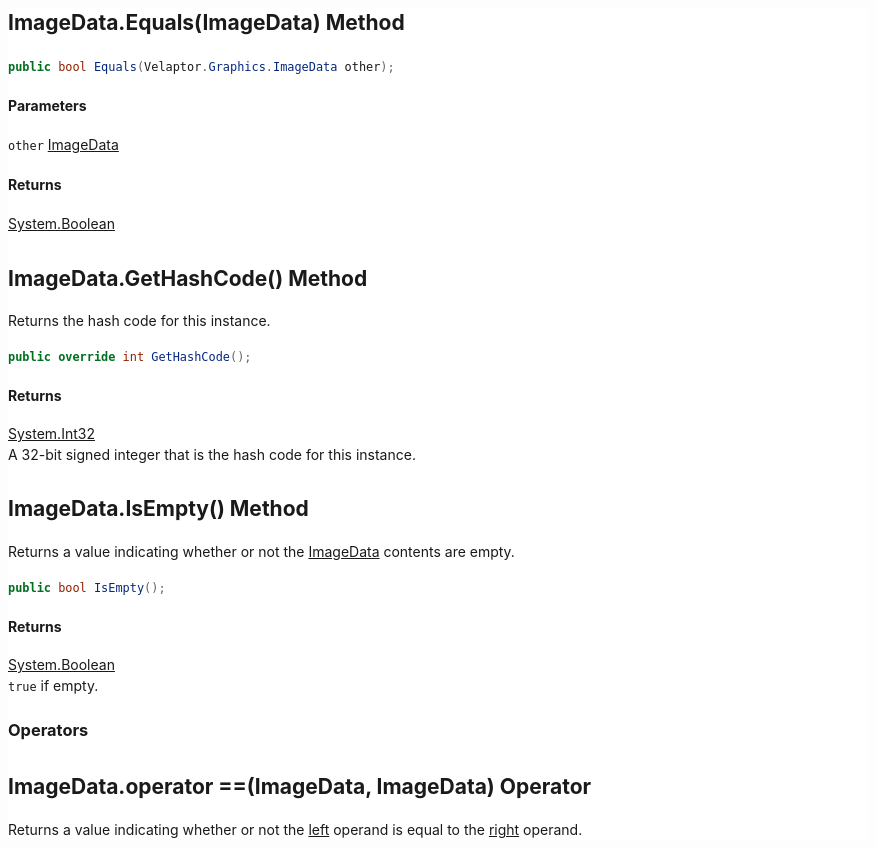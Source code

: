 <a name='Velaptor.Graphics.ImageData.Equals(Velaptor.Graphics.ImageData)'></a>

## ImageData.Equals(ImageData) Method

```csharp
public bool Equals(Velaptor.Graphics.ImageData other);
```
#### Parameters

<a name='Velaptor.Graphics.ImageData.Equals(Velaptor.Graphics.ImageData).other'></a>

`other` [ImageData](Velaptor.Graphics.ImageData.md 'Velaptor.Graphics.ImageData')

#### Returns
[System.Boolean](https://docs.microsoft.com/en-us/dotnet/api/System.Boolean 'System.Boolean')

<a name='Velaptor.Graphics.ImageData.GetHashCode()'></a>

## ImageData.GetHashCode() Method

Returns the hash code for this instance.

```csharp
public override int GetHashCode();
```

#### Returns
[System.Int32](https://docs.microsoft.com/en-us/dotnet/api/System.Int32 'System.Int32')  
A 32-bit signed integer that is the hash code for this instance.

<a name='Velaptor.Graphics.ImageData.IsEmpty()'></a>

## ImageData.IsEmpty() Method

Returns a value indicating whether or not the [ImageData](Velaptor.Graphics.ImageData.md 'Velaptor.Graphics.ImageData') contents are empty.

```csharp
public bool IsEmpty();
```

#### Returns
[System.Boolean](https://docs.microsoft.com/en-us/dotnet/api/System.Boolean 'System.Boolean')  
`true` if empty.
### Operators

<a name='Velaptor.Graphics.ImageData.op_Equality(Velaptor.Graphics.ImageData,Velaptor.Graphics.ImageData)'></a>

## ImageData.operator ==(ImageData, ImageData) Operator

Returns a value indicating whether or not the [left](Velaptor.Graphics.ImageData.md#Velaptor.Graphics.ImageData.op_Equality(Velaptor.Graphics.ImageData,Velaptor.Graphics.ImageData).left 'Velaptor.Graphics.ImageData.op_Equality(Velaptor.Graphics.ImageData, Velaptor.Graphics.ImageData).left') operand is equal to the [right](Velaptor.Graphics.ImageData.md#Velaptor.Graphics.ImageData.op_Equality(Velaptor.Graphics.ImageData,Velaptor.Graphics.ImageData).right 'Velaptor.Graphics.ImageData.op_Equality(Velaptor.Graphics.ImageData, Velaptor.Graphics.ImageData).right') operand.
